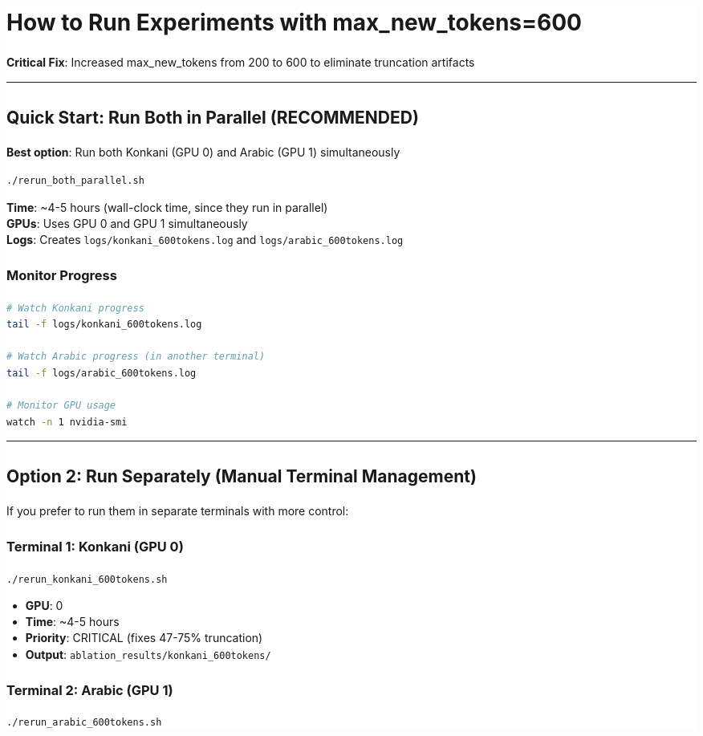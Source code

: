 # How to Run Experiments with max_new_tokens=600

**Critical Fix**: Increased max_new_tokens from 200 to 600 to eliminate truncation artifacts

---

## Quick Start: Run Both in Parallel (RECOMMENDED)

**Best option**: Run both Konkani (GPU 0) and Arabic (GPU 1) simultaneously

```bash
./rerun_both_parallel.sh
```

**Time**: ~4-5 hours (wall-clock time, since they run in parallel)  
**GPUs**: Uses GPU 0 and GPU 1 simultaneously  
**Logs**: Creates `logs/konkani_600tokens.log` and `logs/arabic_600tokens.log`

### Monitor Progress

```bash
# Watch Konkani progress
tail -f logs/konkani_600tokens.log

# Watch Arabic progress (in another terminal)
tail -f logs/arabic_600tokens.log

# Monitor GPU usage
watch -n 1 nvidia-smi
```

---

## Option 2: Run Separately (Manual Terminal Management)

If you prefer to run them in separate terminals with more control:

### Terminal 1: Konkani (GPU 0)

```bash
./rerun_konkani_600tokens.sh
```

- **GPU**: 0
- **Time**: ~4-5 hours
- **Priority**: CRITICAL (fixes 47-75% truncation)
- **Output**: `ablation_results/konkani_600tokens/`

### Terminal 2: Arabic (GPU 1)

```bash
./rerun_arabic_600tokens.sh
```
